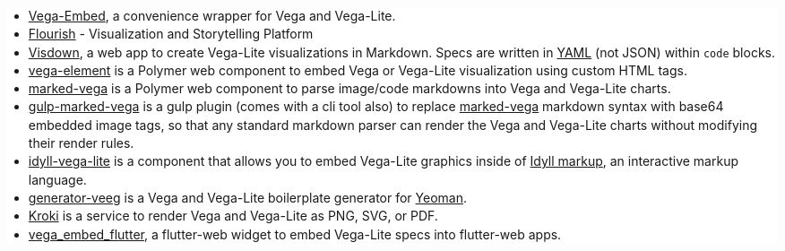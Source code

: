 - <span class="octicon octicon-star"></span> [Vega-Embed](https://github.com/vega/vega-embed), a convenience wrapper for Vega and Vega-Lite.
- <span class="octicon octicon-star"></span> [Flourish](https://flourish.studio/2018/05/29/vega-lite-in-flourish/) - Visualization and Storytelling Platform
- [Visdown](http://visdown.com), a web app to create Vega-Lite visualizations in Markdown. Specs are written in [YAML](http://www.yaml.org/) (not JSON) within `code` blocks.
- [vega-element](https://www.webcomponents.org/element/PolymerVis/vega-element) is a Polymer web component to embed Vega or Vega-Lite visualization using custom HTML tags.
- [marked-vega](https://www.webcomponents.org/element/PolymerVis/marked-vega) is a Polymer web component to parse image/code markdowns into Vega and Vega-Lite charts.
- [gulp-marked-vega](https://github.com/e2fyi/gulp-marked-vega) is a gulp plugin (comes with a cli tool also) to replace [marked-vega](https://www.webcomponents.org/element/PolymerVis/marked-vega) markdown syntax with base64 embedded image tags, so that any standard markdown parser can render the Vega and Vega-Lite charts without modifying their render rules.
- [idyll-vega-lite](https://github.com/idyll-lang/idyll-vega-lite) is a component that allows you to embed Vega-Lite graphics inside of [Idyll markup](https://idyll-lang.org), an interactive markup language.
- [generator-veeg](https://github.com/millette/generator-veeg) is a Vega and Vega-Lite boilerplate generator for [Yeoman](https://yeoman.io/).
- [Kroki](https://kroki.io/) is a service to render Vega and Vega-Lite as PNG, SVG, or PDF.
- [vega_embed_flutter](https://pub.dev/packages/vega_embed_flutter), a flutter-web widget to embed Vega-Lite specs into flutter-web apps.
